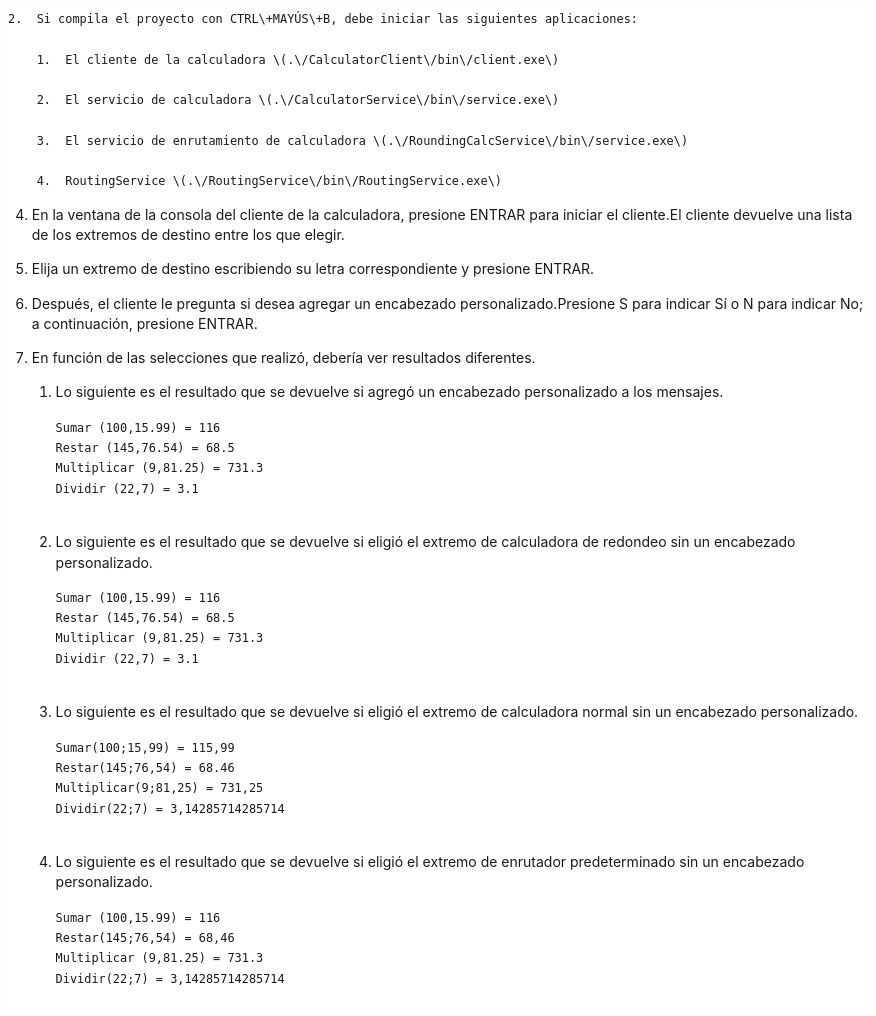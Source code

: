     2.  Si compila el proyecto con CTRL\+MAYÚS\+B, debe iniciar las siguientes aplicaciones:  
  
        1.  El cliente de la calculadora \(.\/CalculatorClient\/bin\/client.exe\)  
  
        2.  El servicio de calculadora \(.\/CalculatorService\/bin\/service.exe\)  
  
        3.  El servicio de enrutamiento de calculadora \(.\/RoundingCalcService\/bin\/service.exe\)  
  
        4.  RoutingService \(.\/RoutingService\/bin\/RoutingService.exe\)  
  
4.  En la ventana de la consola del cliente de la calculadora, presione ENTRAR para iniciar el cliente.El cliente devuelve una lista de los extremos de destino entre los que elegir.  
  
5.  Elija un extremo de destino escribiendo su letra correspondiente y presione ENTRAR.  
  
6.  Después, el cliente le pregunta si desea agregar un encabezado personalizado.Presione S para indicar Sí o N para indicar No; a continuación, presione ENTRAR.  
  
7.  En función de las selecciones que realizó, debería ver resultados diferentes.  
  
    1.  Lo siguiente es el resultado que se devuelve si agregó un encabezado personalizado a los mensajes.  
  
        ```Output  
        Sumar (100,15.99) = 116  
        Restar (145,76.54) = 68.5  
        Multiplicar (9,81.25) = 731.3  
        Dividir (22,7) = 3.1  
  
        ```  
  
    2.  Lo siguiente es el resultado que se devuelve si eligió el extremo de calculadora de redondeo sin un encabezado personalizado.  
  
        ```Output  
        Sumar (100,15.99) = 116  
        Restar (145,76.54) = 68.5  
        Multiplicar (9,81.25) = 731.3  
        Dividir (22,7) = 3.1  
  
        ```  
  
    3.  Lo siguiente es el resultado que se devuelve si eligió el extremo de calculadora normal sin un encabezado personalizado.  
  
        ```Output  
        Sumar(100;15,99) = 115,99  
        Restar(145;76,54) = 68.46  
        Multiplicar(9;81,25) = 731,25  
        Dividir(22;7) = 3,14285714285714  
  
        ```  
  
    4.  Lo siguiente es el resultado que se devuelve si eligió el extremo de enrutador predeterminado sin un encabezado personalizado.  
  
        ```Output  
        Sumar (100,15.99) = 116  
        Restar(145;76,54) = 68,46  
        Multiplicar (9,81.25) = 731.3  
        Dividir(22;7) = 3,14285714285714  
  